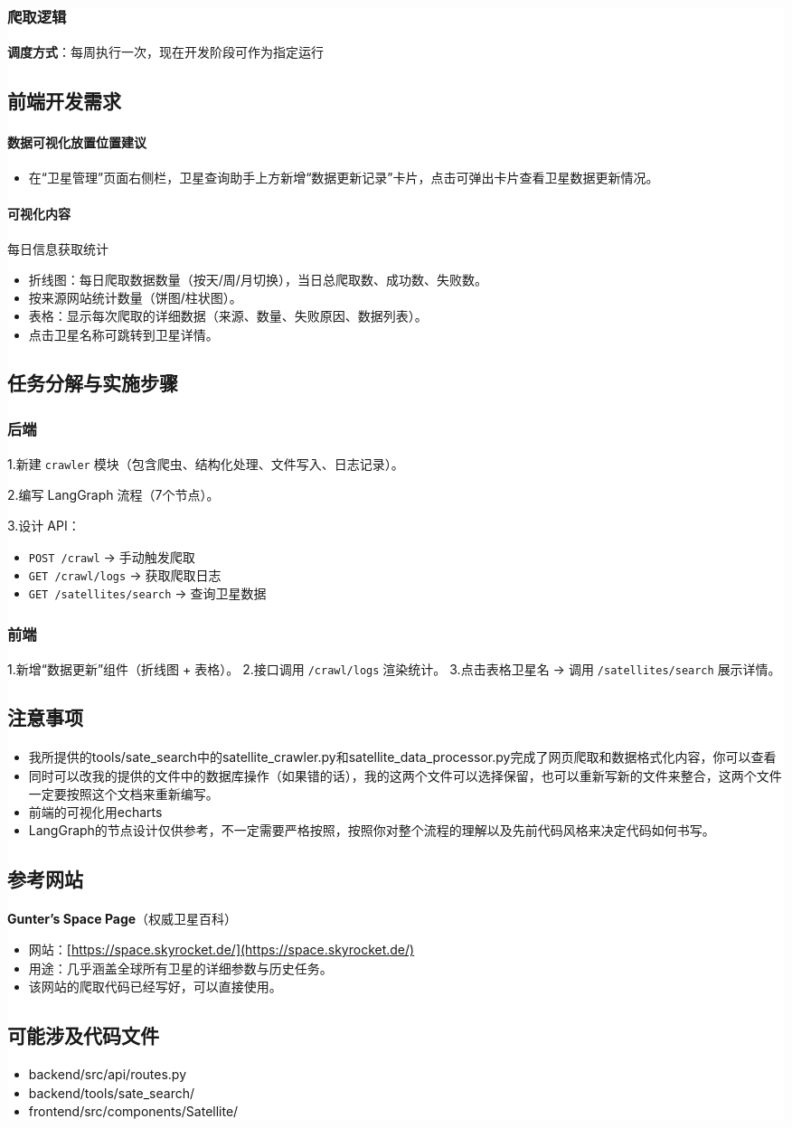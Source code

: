 ### 爬取逻辑

**调度方式**：每周执行一次，现在开发阶段可作为指定运行


## 前端开发需求

#### 数据可视化放置位置建议

- 在“卫星管理”页面右侧栏，卫星查询助手上方新增“数据更新记录”卡片，点击可弹出卡片查看卫星数据更新情况。

#### 可视化内容

每日信息获取统计

- 折线图：每日爬取数据数量（按天/周/月切换），当日总爬取数、成功数、失败数。
- 按来源网站统计数量（饼图/柱状图）。
- 表格：显示每次爬取的详细数据（来源、数量、失败原因、数据列表）。
- 点击卫星名称可跳转到卫星详情。

## 任务分解与实施步骤

### **后端**

1.新建 `crawler` 模块（包含爬虫、结构化处理、文件写入、日志记录）。

2.编写 LangGraph 流程（7个节点）。


3.设计 API：

- `POST /crawl` → 手动触发爬取
- `GET /crawl/logs` → 获取爬取日志
- `GET /satellites/search` → 查询卫星数据

### **前端**

1.新增“数据更新”组件（折线图 + 表格）。
2.接口调用 `/crawl/logs` 渲染统计。
3.点击表格卫星名 → 调用 `/satellites/search` 展示详情。

## **注意事项**

- 我所提供的tools/sate_search中的satellite_crawler.py和satellite_data_processor.py完成了网页爬取和数据格式化内容，你可以查看
- 同时可以改我的提供的文件中的数据库操作（如果错的话），我的这两个文件可以选择保留，也可以重新写新的文件来整合，这两个文件一定要按照这个文档来重新编写。
- 前端的可视化用echarts
- LangGraph的节点设计仅供参考，不一定需要严格按照，按照你对整个流程的理解以及先前代码风格来决定代码如何书写。

## **参考网站**
**Gunter’s Space Page**（权威卫星百科）
- 网站：[https://space.skyrocket.de/](https://space.skyrocket.de/)
- 用途：几乎涵盖全球所有卫星的详细参数与历史任务。
- 该网站的爬取代码已经写好，可以直接使用。

## 可能涉及代码文件

- backend/src/api/routes.py
- backend/tools/sate_search/
- frontend/src/components/Satellite/